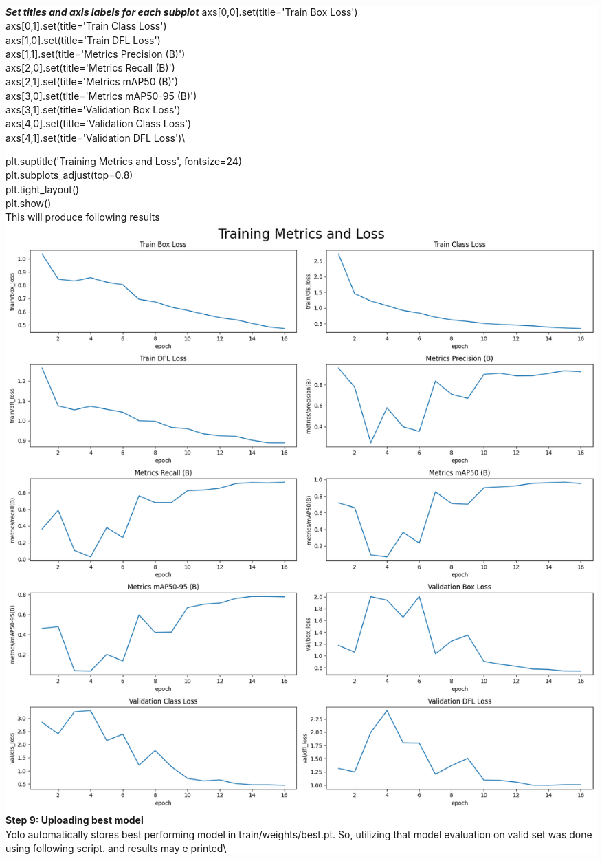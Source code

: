 ***Set titles and axis labels for each subplot***
axs[0,0].set(title='Train Box Loss')\
axs[0,1].set(title='Train Class Loss')\
axs[1,0].set(title='Train DFL Loss')\
axs[1,1].set(title='Metrics Precision (B)')\
axs[2,0].set(title='Metrics Recall (B)')\
axs[2,1].set(title='Metrics mAP50 (B)')\
axs[3,0].set(title='Metrics mAP50-95 (B)')\
axs[3,1].set(title='Validation Box Loss')\
axs[4,0].set(title='Validation Class Loss')\
axs[4,1].set(title='Validation DFL Loss')\


plt.suptitle('Training Metrics and Loss', fontsize=24)\
plt.subplots_adjust(top=0.8)\
plt.tight_layout()\
plt.show()\
This will produce following results\
![Results](https://github.com/DS8-Trainee/Brain-Tumor-Cells-Detection/blob/main/Training%20metrics%20and%20loss.png)\
**Step 9: Uploading best model**\
Yolo automatically stores best performing model in train/weights/best.pt. So, utilizing that model evaluation on valid set was done using following script. and results may e printed\